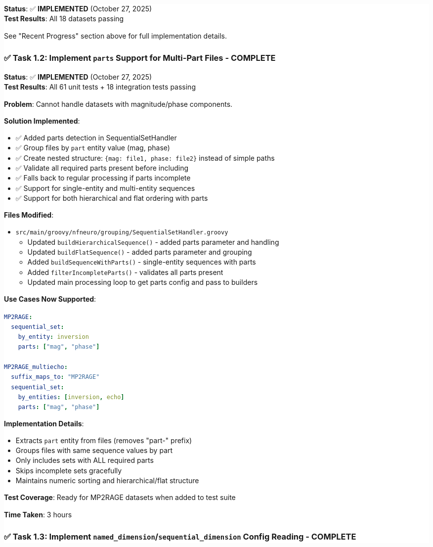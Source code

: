 **Status**: ✅ **IMPLEMENTED** (October 27, 2025)  
**Test Results**: All 18 datasets passing

See "Recent Progress" section above for full implementation details.

### ✅ Task 1.2: Implement `parts` Support for Multi-Part Files - COMPLETE

**Status**: ✅ **IMPLEMENTED** (October 27, 2025)  
**Test Results**: All 61 unit tests + 18 integration tests passing

**Problem**: Cannot handle datasets with magnitude/phase components.

**Solution Implemented**:
- ✅ Added parts detection in SequentialSetHandler
- ✅ Group files by `part` entity value (mag, phase)
- ✅ Create nested structure: `{mag: file1, phase: file2}` instead of simple paths
- ✅ Validate all required parts present before including
- ✅ Falls back to regular processing if parts incomplete
- ✅ Support for single-entity and multi-entity sequences
- ✅ Support for both hierarchical and flat ordering with parts

**Files Modified**:
- `src/main/groovy/nfneuro/grouping/SequentialSetHandler.groovy`
  - Updated `buildHierarchicalSequence()` - added parts parameter and handling
  - Updated `buildFlatSequence()` - added parts parameter and grouping
  - Added `buildSequenceWithParts()` - single-entity sequences with parts
  - Added `filterIncompleteParts()` - validates all parts present
  - Updated main processing loop to get parts config and pass to builders

**Use Cases Now Supported**:
```yaml
MP2RAGE:
  sequential_set:
    by_entity: inversion
    parts: ["mag", "phase"]

MP2RAGE_multiecho:
  suffix_maps_to: "MP2RAGE"
  sequential_set:
    by_entities: [inversion, echo]
    parts: ["mag", "phase"]
```

**Implementation Details**:
- Extracts `part` entity from files (removes "part-" prefix)
- Groups files with same sequence values by part
- Only includes sets with ALL required parts
- Skips incomplete sets gracefully
- Maintains numeric sorting and hierarchical/flat structure

**Test Coverage**: Ready for MP2RAGE datasets when added to test suite

**Time Taken**: 3 hours

### ✅ Task 1.3: Implement `named_dimension`/`sequential_dimension` Config Reading - COMPLETE
